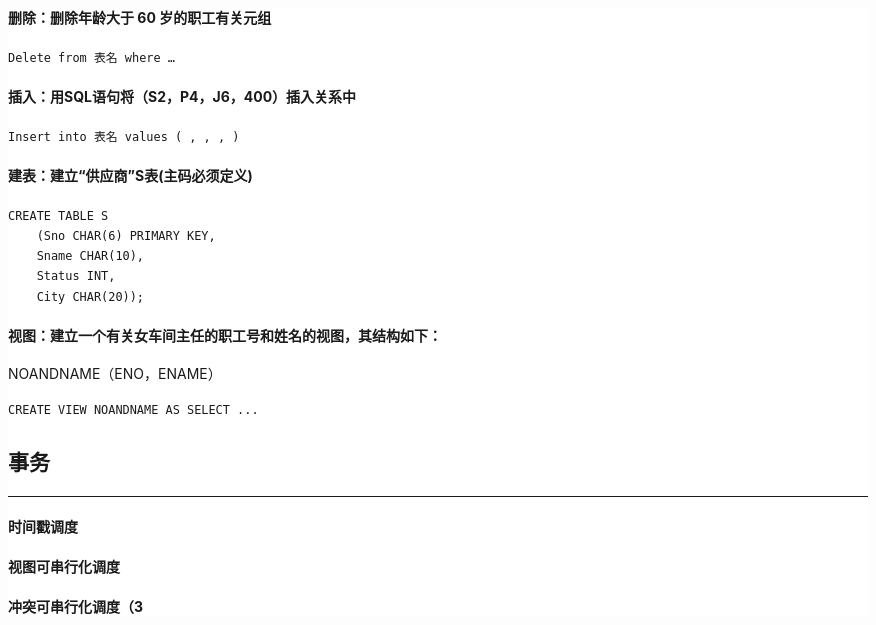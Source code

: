 #### 删除：删除年龄大于 60 岁的职工有关元组

```
Delete from 表名 where …
```

#### 插入：用SQL语句将（S2，P4，J6，400）插入关系中

```
Insert into 表名 values ( , , , )
```

#### 建表：建立“供应商”S表(主码必须定义)

```
CREATE TABLE S
	(Sno CHAR(6) PRIMARY KEY,
 	Sname CHAR(10),
 	Status INT,
 	City CHAR(20));
```

#### 视图：建立一个有关女车间主任的职工号和姓名的视图，其结构如下：

NOANDNAME（ENO，ENAME）

```
CREATE VIEW NOANDNAME AS SELECT ...
```

## 事务

------

#### 时间戳调度

#### 视图可串行化调度

#### 冲突可串行化调度（3
